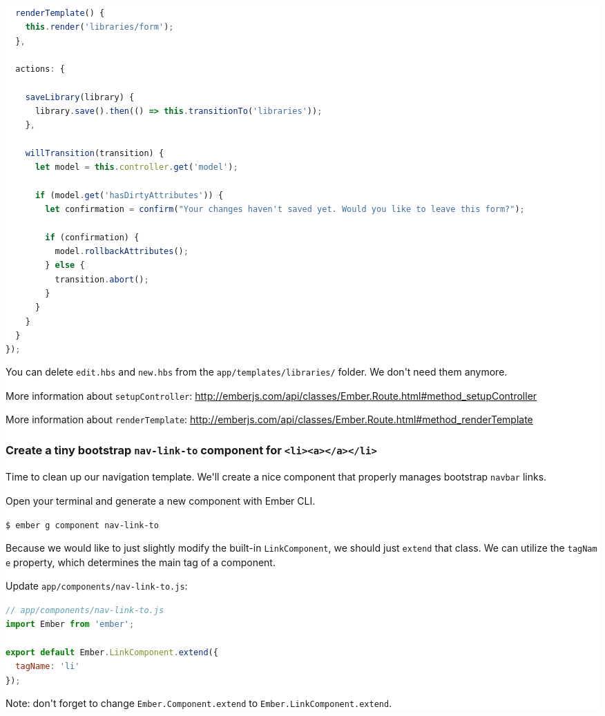 ```js
  renderTemplate() {
    this.render('libraries/form');
  },

  actions: {

    saveLibrary(library) {
      library.save().then(() => this.transitionTo('libraries'));
    },

    willTransition(transition) {
      let model = this.controller.get('model');

      if (model.get('hasDirtyAttributes')) {
        let confirmation = confirm("Your changes haven't saved yet. Would you like to leave this form?");

        if (confirmation) {
          model.rollbackAttributes();
        } else {
          transition.abort();
        }
      }
    }
  }
});
```
You can delete `edit.hbs` and `new.hbs` from the `app/templates/libraries/` folder. We don't need them anymore.

More information about `setupController`: <http://emberjs.com/api/classes/Ember.Route.html#method_setupController>

More information about `renderTemplate`: <http://emberjs.com/api/classes/Ember.Route.html#method_renderTemplate>

### <a name='nav-link-to'></a>Create a tiny bootstrap `nav-link-to` component for `<li><a></a></li>`

Time to clean up our navigation template. We'll create a nice component that properly manages bootstrap `navbar` links.

Open your terminal and generate a new component with Ember CLI.

    $ ember g component nav-link-to

Because we would like to just slightly modify the built-in `LinkComponent`, we should just `extend` that class. We can utilize the `tagName` property, which determines the main tag of a component.

Update `app/components/nav-link-to.js`:

```js
// app/components/nav-link-to.js
import Ember from 'ember';

export default Ember.LinkComponent.extend({
  tagName: 'li'
});
```
Note: don't forget to change `Ember.Component.extend` to `Ember.LinkComponent.extend`.
